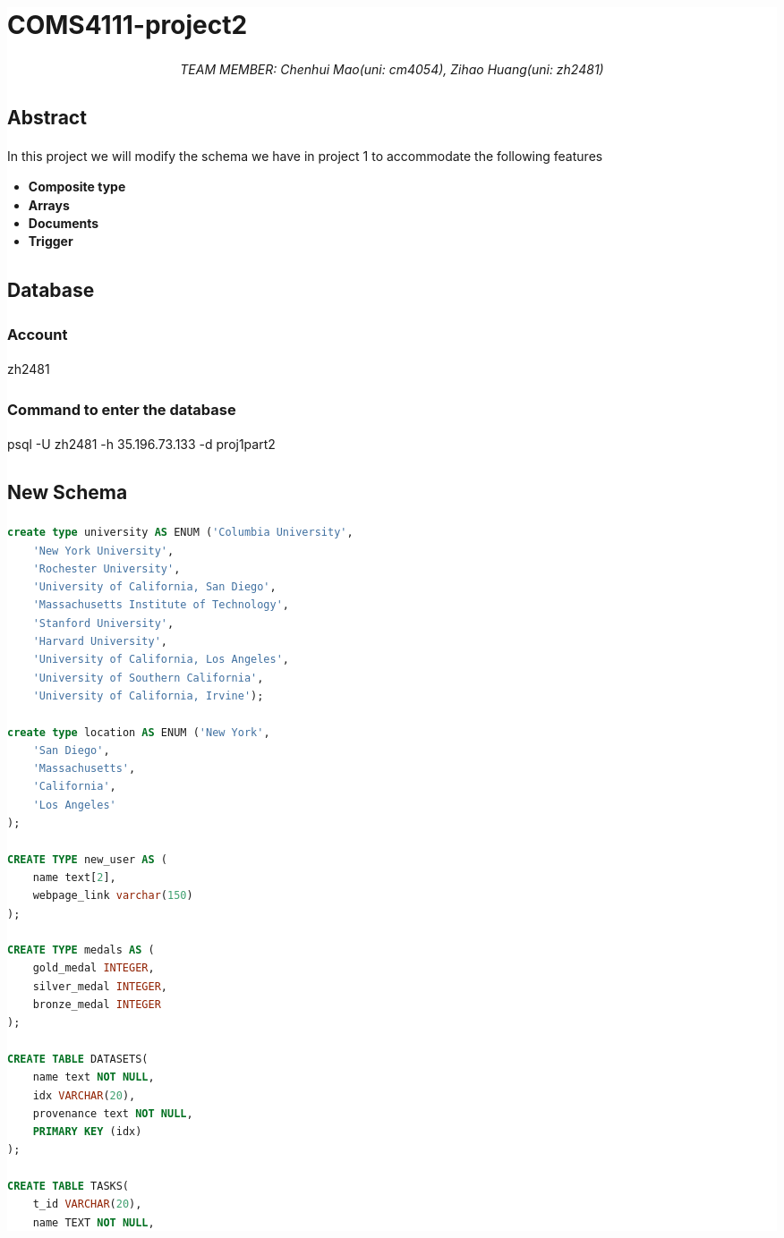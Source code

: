 # COMS4111-project2
<center><i>TEAM MEMBER: Chenhui Mao(uni: cm4054), Zihao Huang(uni: zh2481)</i></center>

## Abstract
In this project we will modify the schema we have in project 1 to accommodate the following features
- **Composite type**
- **Arrays**
- **Documents**
- **Trigger**

## Database
### Account
zh2481
### Command to enter the database
psql -U zh2481 -h 35.196.73.133 -d proj1part2

## New Schema

```sql
create type university AS ENUM ('Columbia University', 
	'New York University', 
	'Rochester University',
	'University of California, San Diego',
	'Massachusetts Institute of Technology',
	'Stanford University',
	'Harvard University',
	'University of California, Los Angeles',
	'University of Southern California',
	'University of California, Irvine');

create type location AS ENUM ('New York',
	'San Diego',
	'Massachusetts',
	'California',
	'Los Angeles'
);

CREATE TYPE new_user AS (
	name text[2],
	webpage_link varchar(150)
);

CREATE TYPE medals AS (
	gold_medal INTEGER,
	silver_medal INTEGER,
	bronze_medal INTEGER
);

CREATE TABLE DATASETS(
	name text NOT NULL,
	idx VARCHAR(20),
	provenance text NOT NULL,
	PRIMARY KEY (idx)
);

CREATE TABLE TASKS(
	t_id VARCHAR(20),
	name TEXT NOT NULL,
```